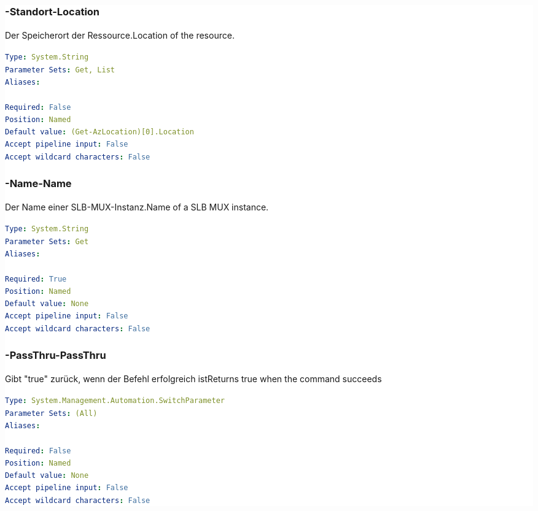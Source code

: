 ### <span data-ttu-id="51501-122">-Standort</span><span class="sxs-lookup"><span data-stu-id="51501-122">-Location</span></span>
<span data-ttu-id="51501-123">Der Speicherort der Ressource.</span><span class="sxs-lookup"><span data-stu-id="51501-123">Location of the resource.</span></span>

```yaml
Type: System.String
Parameter Sets: Get, List
Aliases:

Required: False
Position: Named
Default value: (Get-AzLocation)[0].Location
Accept pipeline input: False
Accept wildcard characters: False

```

### <span data-ttu-id="51501-124">-Name</span><span class="sxs-lookup"><span data-stu-id="51501-124">-Name</span></span>
<span data-ttu-id="51501-125">Der Name einer SLB-MUX-Instanz.</span><span class="sxs-lookup"><span data-stu-id="51501-125">Name of a SLB MUX instance.</span></span>

```yaml
Type: System.String
Parameter Sets: Get
Aliases:

Required: True
Position: Named
Default value: None
Accept pipeline input: False
Accept wildcard characters: False

```

### <span data-ttu-id="51501-126">-PassThru</span><span class="sxs-lookup"><span data-stu-id="51501-126">-PassThru</span></span>
<span data-ttu-id="51501-127">Gibt "true" zurück, wenn der Befehl erfolgreich ist</span><span class="sxs-lookup"><span data-stu-id="51501-127">Returns true when the command succeeds</span></span>

```yaml
Type: System.Management.Automation.SwitchParameter
Parameter Sets: (All)
Aliases:

Required: False
Position: Named
Default value: None
Accept pipeline input: False
Accept wildcard characters: False

```
